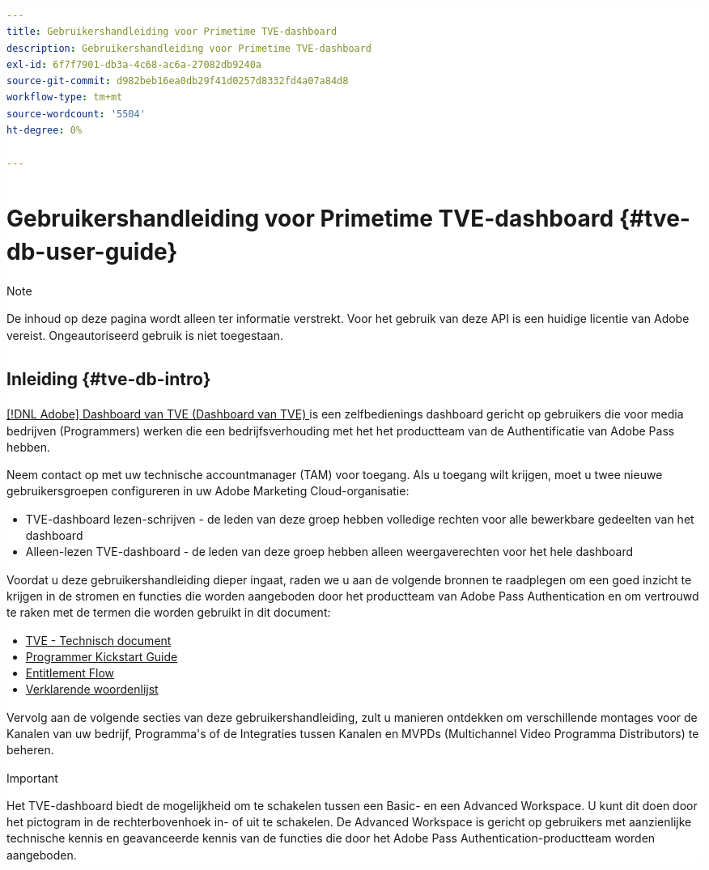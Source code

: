 ```yaml
---
title: Gebruikershandleiding voor Primetime TVE-dashboard
description: Gebruikershandleiding voor Primetime TVE-dashboard
exl-id: 6f7f7901-db3a-4c68-ac6a-27082db9240a
source-git-commit: d982beb16ea0db29f41d0257d8332fd4a07a84d8
workflow-type: tm+mt
source-wordcount: '5504'
ht-degree: 0%

---
```


# Gebruikershandleiding voor Primetime TVE-dashboard {#tve-db-user-guide}

>[!NOTE]
>
>De inhoud op deze pagina wordt alleen ter informatie verstrekt. Voor het gebruik van deze API is een huidige licentie van Adobe vereist. Ongeautoriseerd gebruik is niet toegestaan.

## Inleiding {#tve-db-intro}

[[!DNL Adobe]  Dashboard van TVE (Dashboard van TVE) ](https://console.auth.adobe.com/) is een zelfbedienings dashboard gericht op gebruikers die voor media bedrijven (Programmers) werken die een bedrijfsverhouding met het het productteam van de Authentificatie van Adobe Pass hebben.

Neem contact op met uw technische accountmanager (TAM) voor toegang. Als u toegang wilt krijgen, moet u twee nieuwe gebruikersgroepen configureren in uw Adobe Marketing Cloud-organisatie:

* TVE-dashboard lezen-schrijven - de leden van deze groep hebben volledige rechten voor alle bewerkbare gedeelten van het dashboard
* Alleen-lezen TVE-dashboard - de leden van deze groep hebben alleen weergaverechten voor het hele dashboard


Voordat u deze gebruikershandleiding dieper ingaat, raden we u aan de volgende bronnen te raadplegen om een goed inzicht te krijgen in de stromen en functies die worden aangeboden door het productteam van Adobe Pass Authentication en om vertrouwd te raken met de termen die worden gebruikt in dit document:

* [TVE - Technisch document](/help/authentication/kickstart/technical-paper.md)
* [Programmer Kickstart Guide](/help/authentication/kickstart/programmer-kickstart-guide.md)
* [Entitlement Flow](/help/authentication/integration-guide-programmers/entitlement-flow.md)
* [Verklarende woordenlijst](/help/authentication/kickstart/glossary.md)


Vervolg aan de volgende secties van deze gebruikershandleiding, zult u manieren ontdekken om verschillende montages voor de Kanalen van uw bedrijf, Programma&#39;s of de Integraties tussen Kanalen en MVPDs (Multichannel Video Programma Distributors) te beheren.

>[!IMPORTANT]
>Het TVE-dashboard biedt de mogelijkheid om te schakelen tussen een Basic- en een Advanced Workspace. U kunt dit doen door het pictogram in de rechterbovenhoek in- of uit te schakelen. De Advanced Workspace is gericht op gebruikers met aanzienlijke technische kennis en geavanceerde kennis van de functies die door het Adobe Pass Authentication-productteam worden aangeboden.
